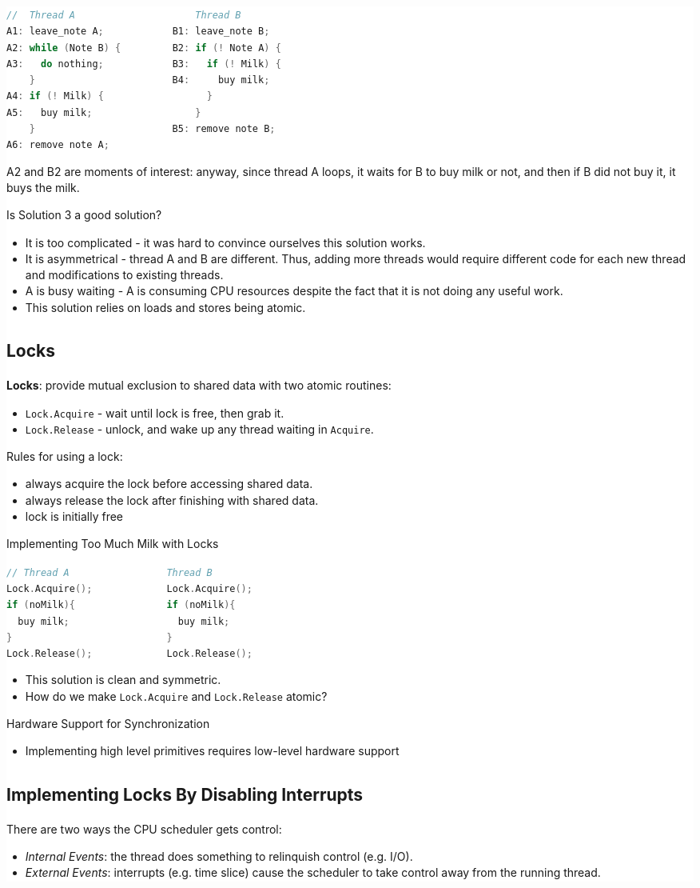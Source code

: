 ```c
//  Thread A                     Thread B
A1: leave_note A;            B1: leave_note B;
A2: while (Note B) {         B2: if (! Note A) {
A3:   do nothing;            B3:   if (! Milk) {
    }                        B4:     buy milk;
A4: if (! Milk) {                  }
A5:   buy milk;                  }
    }                        B5: remove note B;
A6: remove note A;
```

A2 and B2 are moments of interest: 
anyway, since thread A loops, it waits for B to buy milk or not, and then if B did not buy it, it buys the milk.

Is Solution 3 a good solution?
- It is too complicated - it was hard to convince ourselves this solution works.
- It is asymmetrical - thread A and B are different. Thus, adding more threads would require different code for each new thread and modifications to existing threads.
- A is busy waiting - A is consuming CPU resources despite the fact that it is not doing any useful work.
- This solution relies on loads and stores being atomic.

## Locks

**Locks**: provide mutual exclusion to shared data with two atomic routines:
- `Lock.Acquire` - wait until lock is free, then grab it.
- `Lock.Release` - unlock, and wake up any thread waiting in `Acquire`.

Rules for using a lock:
- always acquire the lock before accessing shared data.
- always release the lock after finishing with shared data.
- lock is initially free

Implementing Too Much Milk with Locks

```c
// Thread A                 Thread B
Lock.Acquire();             Lock.Acquire();
if (noMilk){                if (noMilk){
  buy milk;                   buy milk;
}                           }
Lock.Release();             Lock.Release();
```

- This solution is clean and symmetric.
- How do we make `Lock.Acquire` and `Lock.Release` atomic?

Hardware Support for Synchronization
- Implementing high level primitives requires low-level hardware support

## Implementing Locks By Disabling Interrupts

There are two ways the CPU scheduler gets control:
- *Internal Events*: the thread does something to relinquish control (e.g. I/O).
- *External Events*: interrupts (e.g. time slice) cause the scheduler to take control away from the running thread.
